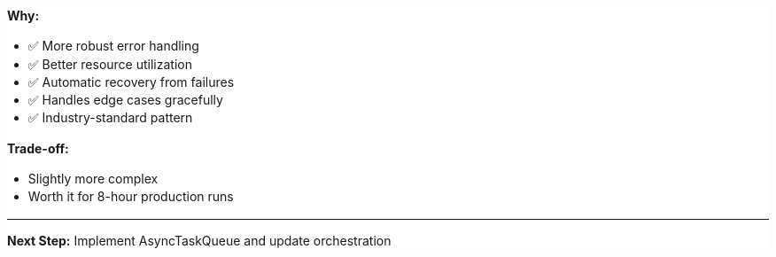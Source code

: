 **Why:**
- ✅ More robust error handling
- ✅ Better resource utilization
- ✅ Automatic recovery from failures
- ✅ Handles edge cases gracefully
- ✅ Industry-standard pattern

**Trade-off:**
- Slightly more complex
- Worth it for 8-hour production runs

---

**Next Step:** Implement AsyncTaskQueue and update orchestration
